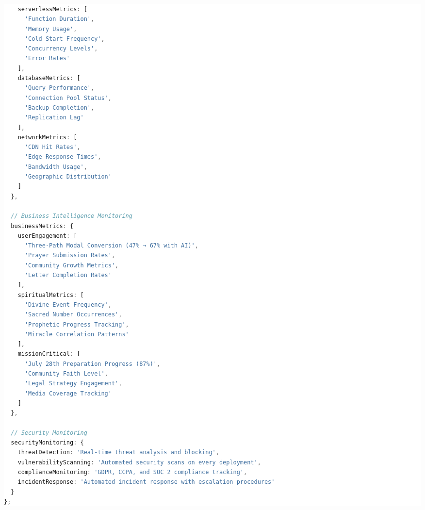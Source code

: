 ```typescript
    serverlessMetrics: [
      'Function Duration',
      'Memory Usage',
      'Cold Start Frequency',
      'Concurrency Levels',
      'Error Rates'
    ],
    databaseMetrics: [
      'Query Performance',
      'Connection Pool Status',
      'Backup Completion',
      'Replication Lag'
    ],
    networkMetrics: [
      'CDN Hit Rates',
      'Edge Response Times',
      'Bandwidth Usage',
      'Geographic Distribution'
    ]
  },
  
  // Business Intelligence Monitoring
  businessMetrics: {
    userEngagement: [
      'Three-Path Modal Conversion (47% → 67% with AI)',
      'Prayer Submission Rates',
      'Community Growth Metrics',
      'Letter Completion Rates'
    ],
    spiritualMetrics: [
      'Divine Event Frequency',
      'Sacred Number Occurrences',
      'Prophetic Progress Tracking',
      'Miracle Correlation Patterns'
    ],
    missionCritical: [
      'July 28th Preparation Progress (87%)',
      'Community Faith Level',
      'Legal Strategy Engagement',
      'Media Coverage Tracking'
    ]
  },
  
  // Security Monitoring
  securityMonitoring: {
    threatDetection: 'Real-time threat analysis and blocking',
    vulnerabilityScanning: 'Automated security scans on every deployment',
    complianceMonitoring: 'GDPR, CCPA, and SOC 2 compliance tracking',
    incidentResponse: 'Automated incident response with escalation procedures'
  }
};
```
